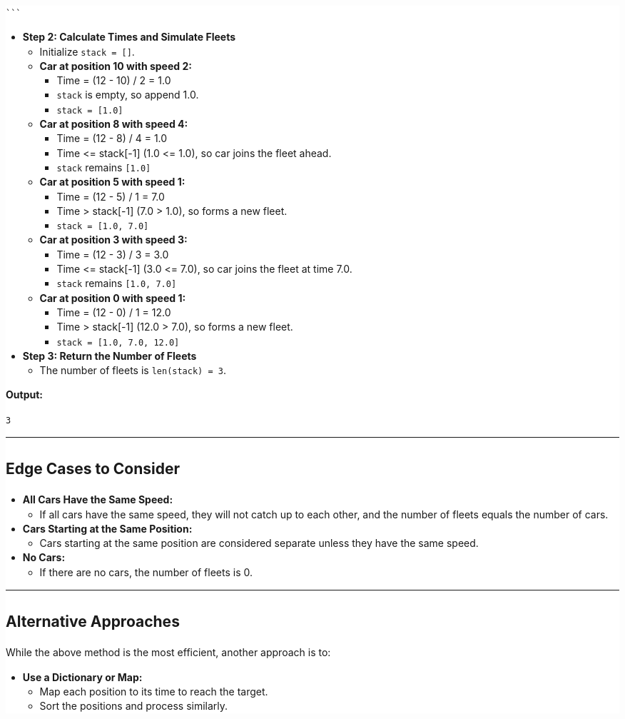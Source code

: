     ```
    
- **Step 2: Calculate Times and Simulate Fleets**
    - Initialize `stack = []`.
    - **Car at position 10 with speed 2:**
        - Time = (12 - 10) / 2 = 1.0
        - `stack` is empty, so append 1.0.
        - `stack = [1.0]`
    - **Car at position 8 with speed 4:**
        - Time = (12 - 8) / 4 = 1.0
        - Time <= stack[-1] (1.0 <= 1.0), so car joins the fleet ahead.
        - `stack` remains `[1.0]`
    - **Car at position 5 with speed 1:**
        - Time = (12 - 5) / 1 = 7.0
        - Time > stack[-1] (7.0 > 1.0), so forms a new fleet.
        - `stack = [1.0, 7.0]`
    - **Car at position 3 with speed 3:**
        - Time = (12 - 3) / 3 = 3.0
        - Time <= stack[-1] (3.0 <= 7.0), so car joins the fleet at time 7.0.
        - `stack` remains `[1.0, 7.0]`
    - **Car at position 0 with speed 1:**
        - Time = (12 - 0) / 1 = 12.0
        - Time > stack[-1] (12.0 > 7.0), so forms a new fleet.
        - `stack = [1.0, 7.0, 12.0]`
- **Step 3: Return the Number of Fleets**
    - The number of fleets is `len(stack) = 3`.

**Output:**

```
3

```

---

## **Edge Cases to Consider**

- **All Cars Have the Same Speed:**
    - If all cars have the same speed, they will not catch up to each other, and the number of fleets equals the number of cars.
- **Cars Starting at the Same Position:**
    - Cars starting at the same position are considered separate unless they have the same speed.
- **No Cars:**
    - If there are no cars, the number of fleets is 0.

---

## **Alternative Approaches**

While the above method is the most efficient, another approach is to:

- **Use a Dictionary or Map:**
    - Map each position to its time to reach the target.
    - Sort the positions and process similarly.
